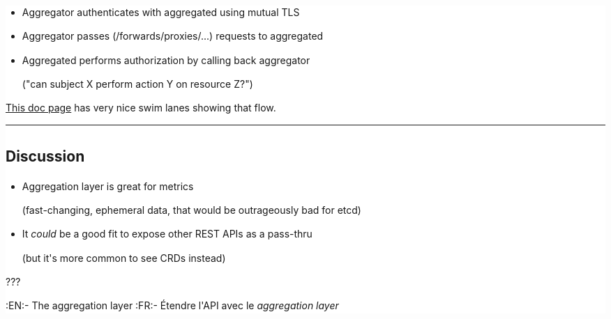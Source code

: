 - Aggregator authenticates with aggregated using mutual TLS

- Aggregator passes (/forwards/proxies/...) requests to aggregated

- Aggregated performs authorization by calling back aggregator

  ("can subject X perform action Y on resource Z?")

[This doc page](https://kubernetes.io/docs/tasks/extend-kubernetes/configure-aggregation-layer/#authentication-flow) has very nice swim lanes showing that flow.

---

## Discussion

- Aggregation layer is great for metrics

  (fast-changing, ephemeral data, that would be outrageously bad for etcd)

- It *could* be a good fit to expose other REST APIs as a pass-thru 

  (but it's more common to see CRDs instead)

???

:EN:- The aggregation layer
:FR:- Étendre l'API avec le *aggregation layer*